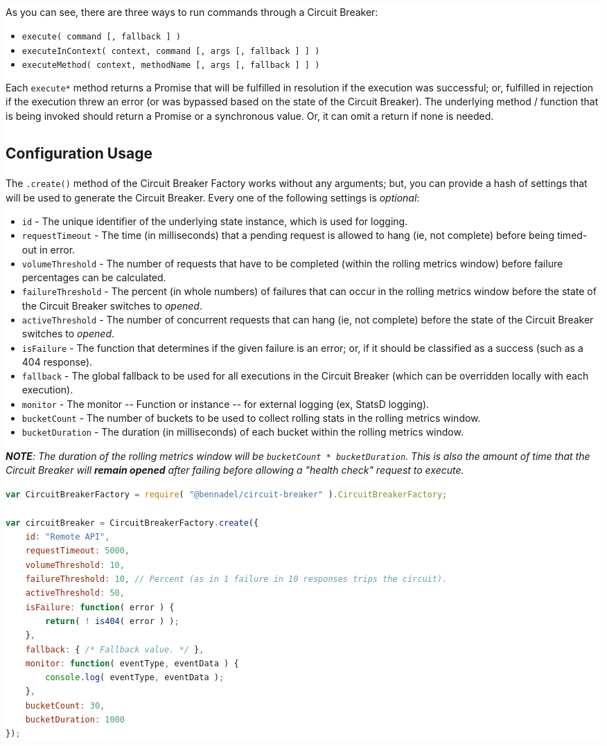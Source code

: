 As you can see, there are three ways to run commands through a Circuit Breaker:

* `execute( command [, fallback ] )`
* `executeInContext( context, command [, args [, fallback ] ] )`
* `executeMethod( context, methodName [, args [, fallback ] ] )`

Each `execute*` method returns a Promise that will be fulfilled in resolution if the 
execution was successful; or, fulfilled in rejection if the execution threw an error (or 
was bypassed based on the state of the Circuit Breaker). The underlying method / function
that is being invoked should return a Promise or a synchronous value. Or, it can omit a 
return if none is needed.

## Configuration Usage

The `.create()` method of the Circuit Breaker Factory works without any arguments; but, 
you can provide a hash of settings that will be used to generate the Circuit Breaker. 
Every one of the following settings is _optional_:

* `id` - The unique identifier of the underlying state instance, which is used for 
  logging.
* `requestTimeout` - The time (in milliseconds) that a pending request is allowed to hang
  (ie, not complete) before being timed-out in error.
* `volumeThreshold` - The number of requests that have to be completed (within the 
  rolling metrics window) before failure percentages can be calculated.
* `failureThreshold` - The percent (in whole numbers) of failures that can occur in the
  rolling metrics window before the state of the Circuit Breaker switches to _opened_.
* `activeThreshold` - The number of concurrent requests that can hang (ie, not complete) 
  before the state of the Circuit Breaker switches to _opened_.
* `isFailure` - The function that determines if the given failure is an error; or, if 
  it should be classified as a success (such as a 404 response).
* `fallback` - The global fallback to be used for all executions in the Circuit Breaker 
  (which can be overridden locally with each execution).
* `monitor` - The monitor -- Function or instance -- for external logging (ex, StatsD logging).
* `bucketCount` - The number of buckets to be used to collect rolling stats in the 
  rolling metrics window.
* `bucketDuration` - The duration (in milliseconds) of each bucket within the rolling
  metrics window.

_**NOTE**: The duration of the rolling metrics window will be `bucketCount * bucketDuration`.
This is also the amount of time that the Circuit Breaker will **remain opened** after 
failing before allowing a "health check" request to execute._

```js
var CircuitBreakerFactory = require( "@bennadel/circuit-breaker" ).CircuitBreakerFactory;

var circuitBreaker = CircuitBreakerFactory.create({
    id: "Remote API",
    requestTimeout: 5000,
    volumeThreshold: 10,
    failureThreshold: 10, // Percent (as in 1 failure in 10 responses trips the circuit).
    activeThreshold: 50,
    isFailure: function( error ) {
        return( ! is404( error ) );
    },
    fallback: { /* Fallback value. */ },
    monitor: function( eventType, eventData ) {
        console.log( eventType, eventData );
    },
    bucketCount: 30,
    bucketDuration: 1000
});
```


[bennadel]: http://www.bennadel.com
[googleplus]: https://plus.google.com/108976367067760160494?rel=author
[npmjs]: https://www.npmjs.com/package/@bennadel/circuit-breaker
[release-it]: https://www.bennadel.com/blog/3162-release-it-design-and-deploy-production-ready-software-by-michael-t-nygard.htm